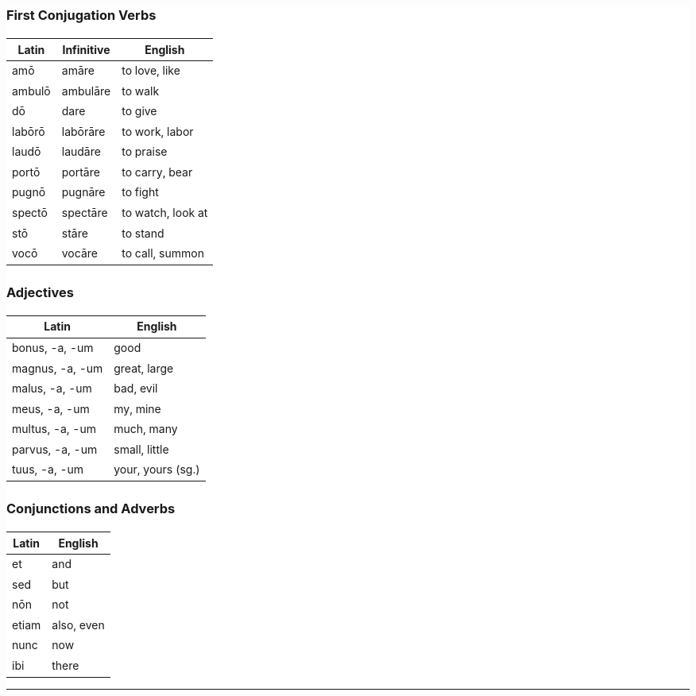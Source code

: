 ### First Conjugation Verbs

| Latin | Infinitive | English |
|-------|-----------|---------|
| amō | amāre | to love, like |
| ambulō | ambulāre | to walk |
| dō | dare | to give |
| labōrō | labōrāre | to work, labor |
| laudō | laudāre | to praise |
| portō | portāre | to carry, bear |
| pugnō | pugnāre | to fight |
| spectō | spectāre | to watch, look at |
| stō | stāre | to stand |
| vocō | vocāre | to call, summon |

### Adjectives

| Latin | English |
|-------|---------|
| bonus, -a, -um | good |
| magnus, -a, -um | great, large |
| malus, -a, -um | bad, evil |
| meus, -a, -um | my, mine |
| multus, -a, -um | much, many |
| parvus, -a, -um | small, little |
| tuus, -a, -um | your, yours (sg.) |

### Conjunctions and Adverbs

| Latin | English |
|-------|---------|
| et | and |
| sed | but |
| nōn | not |
| etiam | also, even |
| nunc | now |
| ibi | there |

---